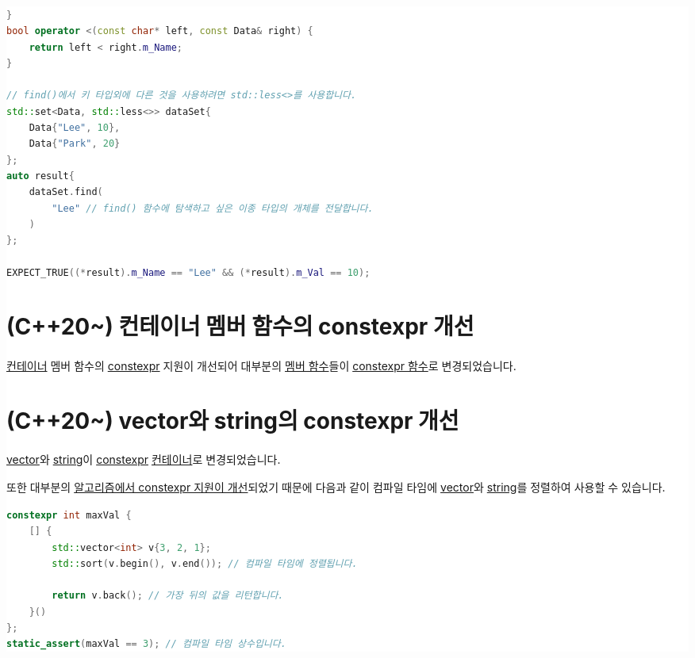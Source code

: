 ```cpp
}
bool operator <(const char* left, const Data& right) {
    return left < right.m_Name;
}

// find()에서 키 타입외에 다른 것을 사용하려면 std::less<>를 사용합니다.
std::set<Data, std::less<>> dataSet{
    Data{"Lee", 10},
    Data{"Park", 20}
};
auto result{
    dataSet.find(
        "Lee" // find() 함수에 탐색하고 싶은 이종 타입의 개체를 전달합니다.
    )
}; 

EXPECT_TRUE((*result).m_Name == "Lee" && (*result).m_Val == 10);
```

# (C++20~) 컨테이너 멤버 함수의 constexpr 개선

[컨테이너](https://tango1202.github.io/mordern-cpp-stl/mordern-cpp-stl-container/) 멤버 함수의 [constexpr](https://tango1202.github.io/mordern-cpp/mordern-cpp-constexpr/) 지원이 개선되어 대부분의 [멤버 함수](https://tango1202.github.io/legacy-cpp-oop/legacy-cpp-oop-member-function/#%EB%A9%A4%EB%B2%84-%ED%95%A8%EC%88%98)들이 [constexpr 함수](https://tango1202.github.io/mordern-cpp/mordern-cpp-constexpr/#constexpr-%ED%95%A8%EC%88%98)로 변경되었습니다.

# (C++20~) vector와 string의 constexpr 개선

[vector](https://tango1202.github.io/legacy-cpp-stl/legacy-cpp-stl-vector/)와 [string](https://tango1202.github.io/legacy-cpp-stl/legacy-cpp-stl-string/)이 [constexpr](https://tango1202.github.io/mordern-cpp/mordern-cpp-constexpr/) [컨테이너](https://tango1202.github.io/mordern-cpp-stl/mordern-cpp-stl-container/)로 변경되었습니다.

또한 대부분의 [알고리즘에서 constexpr 지원이 개선](https://tango1202.github.io/mordern-cpp-stl/mordern-cpp-stl-algorithm/#c20-%EC%95%8C%EA%B3%A0%EB%A6%AC%EC%A6%98%EC%9D%98-constexpr-%EA%B0%9C%EC%84%A0)되었기 때문에 다음과 같이 컴파일 타임에 [vector](https://tango1202.github.io/legacy-cpp-stl/legacy-cpp-stl-vector/)와 [string](https://tango1202.github.io/legacy-cpp-stl/legacy-cpp-stl-string/)를 정렬하여 사용할 수 있습니다.

```cpp
constexpr int maxVal { 
    [] {
        std::vector<int> v{3, 2, 1};
        std::sort(v.begin(), v.end()); // 컴파일 타임에 정렬됩니다.
        
        return v.back(); // 가장 뒤의 값을 리턴합니다.
    }()
};
static_assert(maxVal == 3); // 컴파일 타임 상수입니다.
```
